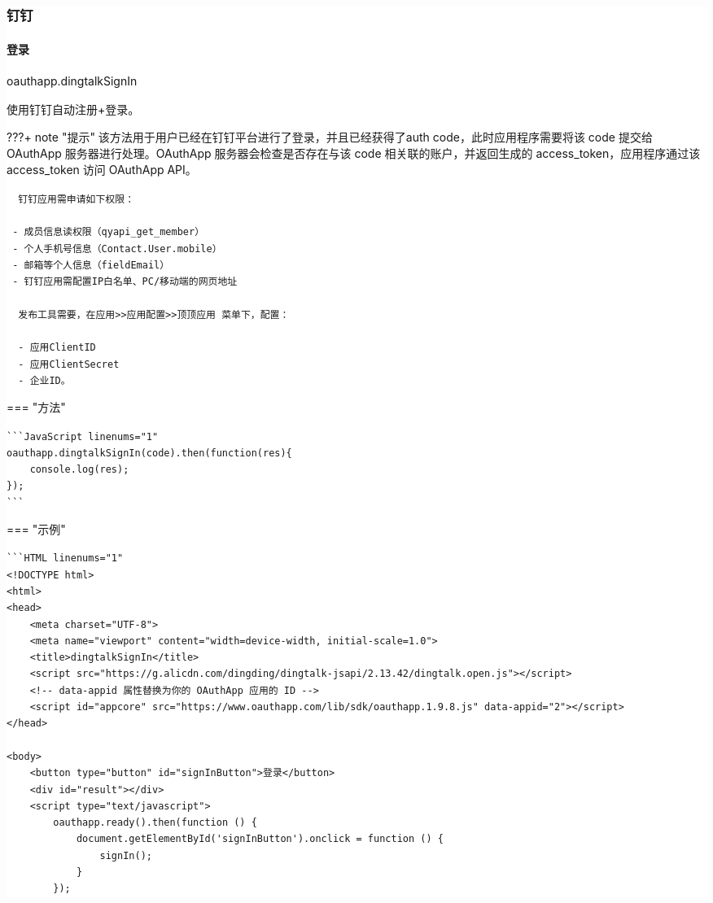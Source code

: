 ### 钉钉

#### 登录

oauthapp.dingtalkSignIn

使用钉钉自动注册+登录。

???+ note "提示"
    该方法用于用户已经在钉钉平台进行了登录，并且已经获得了auth code，此时应用程序需要将该 code 提交给 OAuthApp 服务器进行处理。OAuthApp 服务器会检查是否存在与该 code 相关联的账户，并返回生成的 access_token，应用程序通过该 access_token 访问 OAuthApp API。

      钉钉应用需申请如下权限：

     - 成员信息读权限（qyapi_get_member）  
     - 个人手机号信息（Contact.User.mobile）
     - 邮箱等个人信息（fieldEmail）
     - 钉钉应用需配置IP白名单、PC/移动端的网页地址

      发布工具需要，在应用>>应用配置>>顶顶应用 菜单下，配置：
      
      - 应用ClientID
      - 应用ClientSecret
      - 企业ID。

=== "方法"

    ```JavaScript linenums="1"
    oauthapp.dingtalkSignIn(code).then(function(res){
        console.log(res);
    });
    ```

=== "示例"

    ```HTML linenums="1"
    <!DOCTYPE html>
    <html>
    <head>
        <meta charset="UTF-8">
        <meta name="viewport" content="width=device-width, initial-scale=1.0">
        <title>dingtalkSignIn</title>
        <script src="https://g.alicdn.com/dingding/dingtalk-jsapi/2.13.42/dingtalk.open.js"></script>
        <!-- data-appid 属性替换为你的 OAuthApp 应用的 ID -->
        <script id="appcore" src="https://www.oauthapp.com/lib/sdk/oauthapp.1.9.8.js" data-appid="2"></script>
    </head>

    <body>
        <button type="button" id="signInButton">登录</button>
        <div id="result"></div>
        <script type="text/javascript">
            oauthapp.ready().then(function () {
                document.getElementById('signInButton').onclick = function () {
                    signIn();
                }
            });
